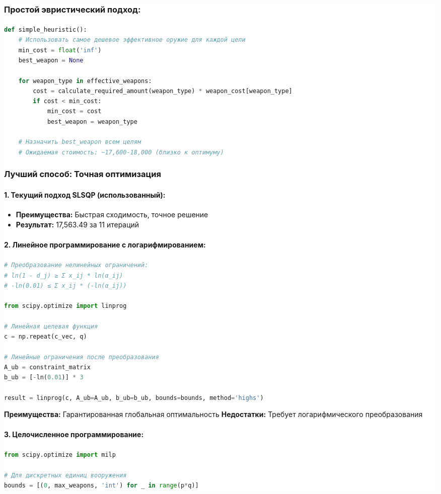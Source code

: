 ### Простой эвристический подход:

```python
def simple_heuristic():
    # Использовать самое дешевое эффективное оружие для каждой цели
    min_cost = float('inf')
    best_weapon = None
    
    for weapon_type in effective_weapons:
        cost = calculate_required_amount(weapon_type) * weapon_cost[weapon_type]
        if cost < min_cost:
            min_cost = cost
            best_weapon = weapon_type
    
    # Назначить best_weapon всем целям
    # Ожидаемая стоимость: ~17,600-18,000 (близко к оптимуму)
```

### Лучший способ: Точная оптимизация

#### 1. **Текущий подход SLSQP** (использованный):
- **Преимущества:** Быстрая сходимость, точное решение
- **Результат:** 17,563.49 за 11 итераций

#### 2. **Линейное программирование с логарифмированием:**
```python
# Преобразование нелинейных ограничений:
# ln(1 - d_j) ≥ Σ x_ij * ln(α_ij)
# -ln(0.01) ≤ Σ x_ij * (-ln(α_ij))

from scipy.optimize import linprog

# Линейная целевая функция
c = np.repeat(c_vec, q)

# Линейные ограничения после преобразования
A_ub = constraint_matrix
b_ub = [-ln(0.01)] * 3

result = linprog(c, A_ub=A_ub, b_ub=b_ub, bounds=bounds, method='highs')
```

**Преимущества:** Гарантированная глобальная оптимальность
**Недостатки:** Требует логарифмического преобразования

#### 3. **Целочисленное программирование:**
```python
from scipy.optimize import milp

# Для дискретных единиц вооружения
bounds = [(0, max_weapons, 'int') for _ in range(p*q)]
```
